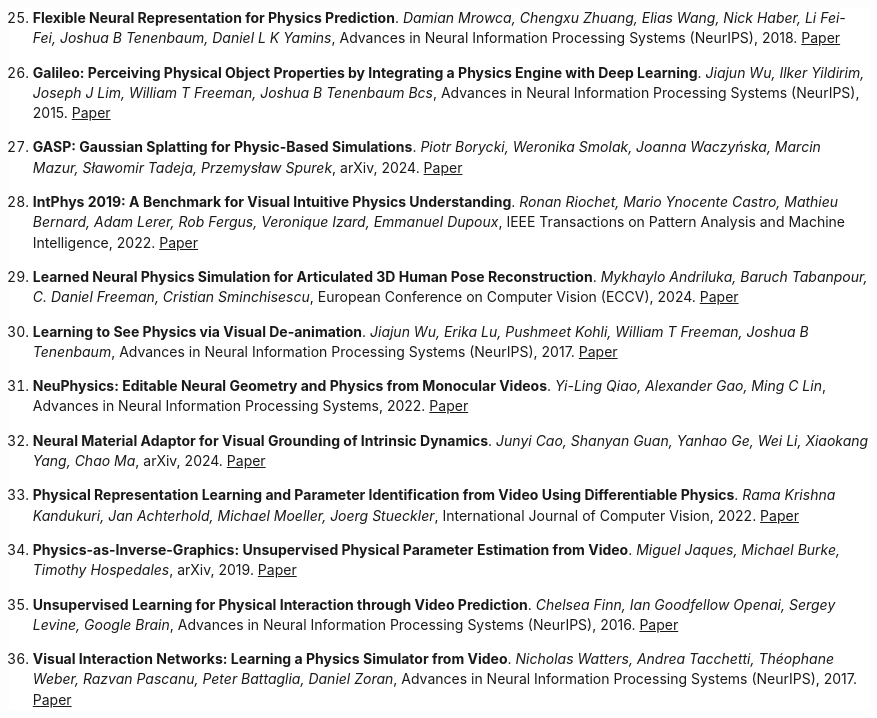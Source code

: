 25. **Flexible Neural Representation for Physics Prediction**. *Damian Mrowca, Chengxu Zhuang, Elias Wang, Nick Haber, Li Fei-Fei, Joshua B Tenenbaum, Daniel L K Yamins*, Advances in Neural Information Processing Systems (NeurIPS), 2018. [Paper](https://papers.nips.cc/paper_files/paper/2018/hash/fd9dd764a6f1d73f4340d570804eacc4-Abstract.html)

26. **Galileo: Perceiving Physical Object Properties by Integrating a Physics Engine with Deep Learning**. *Jiajun Wu, Ilker Yildirim, Joseph J Lim, William T Freeman, Joshua B Tenenbaum Bcs*, Advances in Neural Information Processing Systems (NeurIPS), 2015.
 [Paper](https://papers.nips.cc/paper_files/paper/2015/hash/d09bf41544a3365a46c9077ebb5e35c3-Abstract.html)

27. **GASP: Gaussian Splatting for Physic-Based Simulations**. *Piotr Borycki, Weronika Smolak, Joanna Waczyńska, Marcin Mazur, Sławomir Tadeja, Przemysław Spurek*, arXiv, 2024. [Paper](https://arxiv.org/abs/2409.05819)

28. **IntPhys 2019: A Benchmark for Visual Intuitive Physics Understanding**. *Ronan Riochet, Mario Ynocente Castro, Mathieu Bernard, Adam Lerer, Rob Fergus, Veronique Izard, Emmanuel Dupoux*, IEEE Transactions on Pattern Analysis and Machine Intelligence, 2022. [Paper](https://pubmed.ncbi.nlm.nih.gov/34038357/)

29. **Learned Neural Physics Simulation for Articulated 3D Human Pose Reconstruction**. *Mykhaylo Andriluka, Baruch Tabanpour, C. Daniel Freeman, Cristian Sminchisescu*, European Conference on Computer Vision (ECCV), 2024. [Paper](https://dl.acm.org/doi/10.1007/978-3-031-72907-2_19)

30. **Learning to See Physics via Visual De-animation**. *Jiajun Wu, Erika Lu, Pushmeet Kohli, William T Freeman, Joshua B Tenenbaum*, Advances in Neural Information Processing Systems (NeurIPS), 2017. [Paper](https://papers.nips.cc/paper_files/paper/2017/hash/4c56ff4ce4aaf9573aa5dff913df997a-Abstract.html)

31. **NeuPhysics: Editable Neural Geometry and Physics from Monocular Videos**. *Yi-Ling Qiao, Alexander Gao, Ming C Lin*, Advances in Neural Information Processing Systems, 2022. [Paper](https://proceedings.neurips.cc/paper_files/paper/2022/file/53d3f45797970d323bd8a0d379c525aa-Paper-Conference.pdf)

32. **Neural Material Adaptor for Visual Grounding of Intrinsic Dynamics**. *Junyi Cao, Shanyan Guan, Yanhao Ge, Wei Li, Xiaokang Yang, Chao Ma*, arXiv, 2024. [Paper](https://arxiv.org/abs/2410.08257)

33. **Physical Representation Learning and Parameter Identification from Video Using Differentiable Physics**. *Rama Krishna Kandukuri, Jan Achterhold, Michael Moeller, Joerg Stueckler*, International Journal of Computer Vision, 2022. [Paper](https://link.springer.com/article/10.1007/s11263-021-01493-5)

34. **Physics-as-Inverse-Graphics: Unsupervised Physical Parameter Estimation from Video**. *Miguel Jaques, Michael Burke, Timothy Hospedales*, arXiv, 2019. [Paper](https://arxiv.org/abs/1905.11169)

35. **Unsupervised Learning for Physical Interaction through Video Prediction**. *Chelsea Finn, Ian Goodfellow Openai, Sergey Levine, Google Brain*, Advances in Neural Information Processing Systems (NeurIPS), 2016. [Paper](https://proceedings.neurips.cc/paper_files/paper/2016/file/d9d4f495e875a2e075a1a4a6e1b9770f-Paper.pdf)

36. **Visual Interaction Networks: Learning a Physics Simulator from Video**. *Nicholas Watters, Andrea Tacchetti, Théophane Weber, Razvan Pascanu, Peter Battaglia, Daniel Zoran*, Advances in Neural Information Processing Systems (NeurIPS), 2017. [Paper](https://papers.nips.cc/paper_files/paper/2017/hash/8cbd005a556ccd4211ce43f309bc0eac-Abstract.html)
